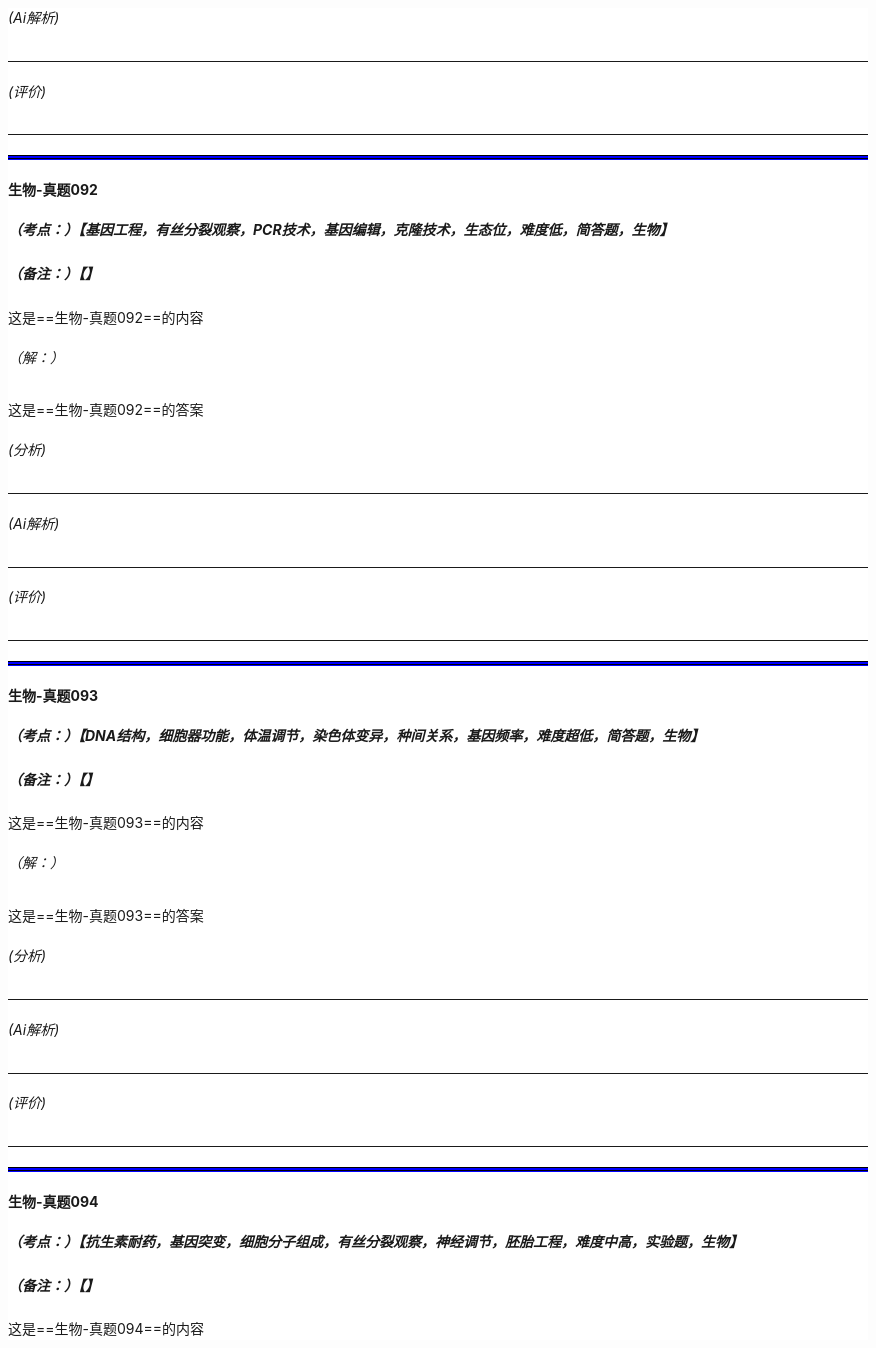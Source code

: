 ###### (Ai解析)
---

###### (评价)
---


<hr style="background-color: blue; border-top: 4px double #000; margin: 20px 0;">

#### 生物-真题092
##### （考点：）【基因工程，有丝分裂观察，PCR技术，基因编辑，克隆技术，生态位，难度低，简答题，生物】
##### （备注：）【】
这是==生物-真题092==的内容

###### （解：）
这是==生物-真题092==的答案


###### (分析)
---

###### (Ai解析)
---

###### (评价)
---


<hr style="background-color: blue; border-top: 4px double #000; margin: 20px 0;">

#### 生物-真题093
##### （考点：）【DNA结构，细胞器功能，体温调节，染色体变异，种间关系，基因频率，难度超低，简答题，生物】
##### （备注：）【】
这是==生物-真题093==的内容

###### （解：）
这是==生物-真题093==的答案


###### (分析)
---

###### (Ai解析)
---

###### (评价)
---


<hr style="background-color: blue; border-top: 4px double #000; margin: 20px 0;">

#### 生物-真题094
##### （考点：）【抗生素耐药，基因突变，细胞分子组成，有丝分裂观察，神经调节，胚胎工程，难度中高，实验题，生物】
##### （备注：）【】
这是==生物-真题094==的内容
